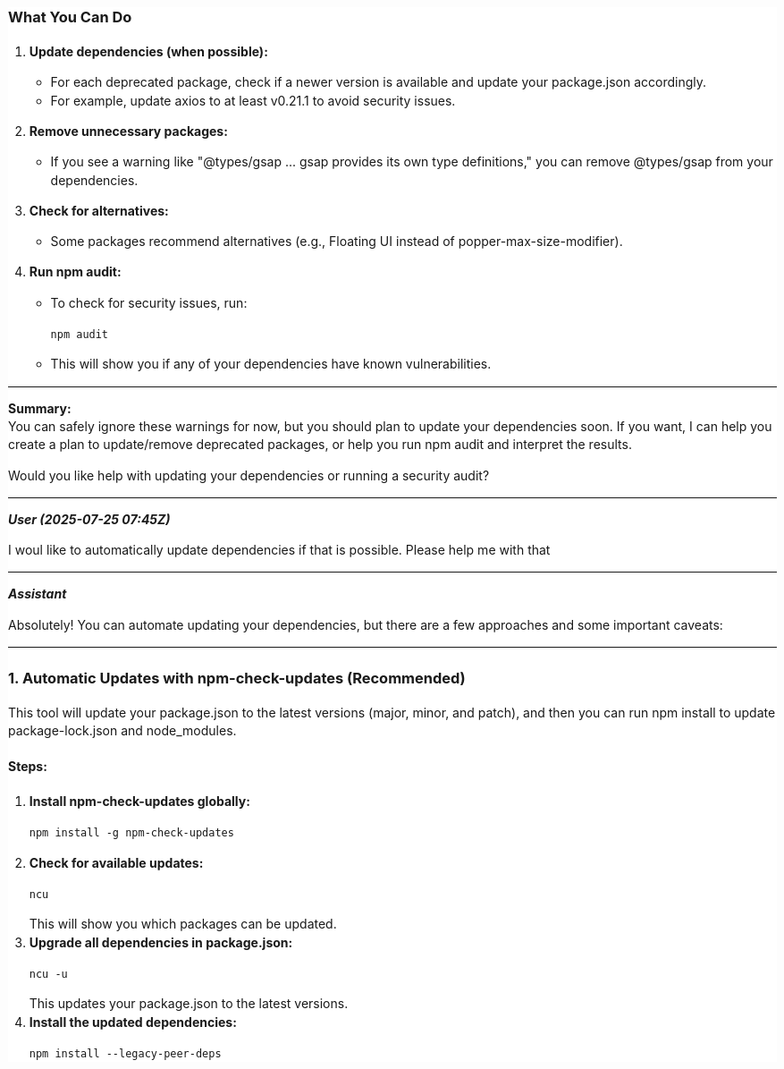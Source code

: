 
### What You Can Do

1. **Update dependencies (when possible):**
   - For each deprecated package, check if a newer version is available and update your package.json accordingly.
   - For example, update axios to at least v0.21.1 to avoid security issues.

2. **Remove unnecessary packages:**
   - If you see a warning like "@types/gsap ... gsap provides its own type definitions," you can remove @types/gsap from your dependencies.

3. **Check for alternatives:**
   - Some packages recommend alternatives (e.g., Floating UI instead of popper-max-size-modifier).

4. **Run npm audit:**
   - To check for security issues, run:
     ```
     npm audit
     ```
   - This will show you if any of your dependencies have known vulnerabilities.

---

**Summary:**  
You can safely ignore these warnings for now, but you should plan to update your dependencies soon. If you want, I can help you create a plan to update/remove deprecated packages, or help you run npm audit and interpret the results.

Would you like help with updating your dependencies or running a security audit?

---

_**User (2025-07-25 07:45Z)**_

I woul like to automatically update dependencies if that is possible. Please help me with that

---

_**Assistant**_

Absolutely! You can automate updating your dependencies, but there are a few approaches and some important caveats:

---

### 1. **Automatic Updates with npm-check-updates (Recommended)**
This tool will update your package.json to the latest versions (major, minor, and patch), and then you can run npm install to update package-lock.json and node_modules.

#### Steps:
1. **Install npm-check-updates globally:**
   ```
   npm install -g npm-check-updates
   ```
2. **Check for available updates:**
   ```
   ncu
   ```
   This will show you which packages can be updated.
3. **Upgrade all dependencies in package.json:**
   ```
   ncu -u
   ```
   This updates your package.json to the latest versions.
4. **Install the updated dependencies:**
   ```
   npm install --legacy-peer-deps
   ```
